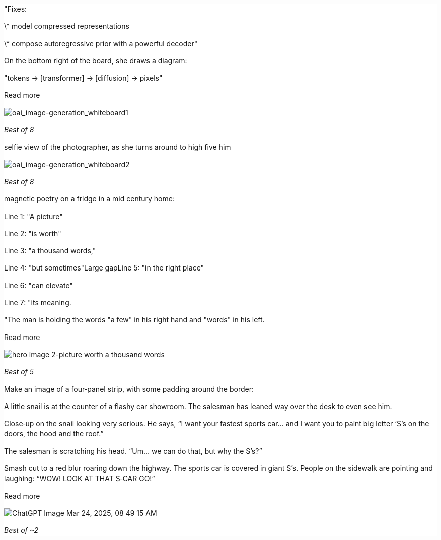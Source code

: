 "Fixes:

\\* model compressed representations

\\* compose autoregressive prior with a powerful decoder"

On the bottom right of the board, she draws a diagram:

"tokens -> \[transformer\] -> \[diffusion\] -> pixels"

Read more

![oai_image-generation_whiteboard1](https://images.ctfassets.net/kftzwdyauwt9/5msykBd6Wu5mBcTgoqeJkj/4481c11698ff69f3d44d4c6220fade12/hero_image_1-whiteboard1.png?w=1920&q=90&fm=webp)

_Best of 8_

selfie view of the photographer, as she turns around to high five him

![oai_image-generation_whiteboard2](https://images.ctfassets.net/kftzwdyauwt9/7M8kf5SPYHBW2X9N46OGZv/bb75c40a6b7a4044665dcb874664ada2/hero_image1-whiteboard2.png?w=1920&q=90&fm=webp)

_Best of 8_

magnetic poetry on a fridge in a mid century home:

Line 1: "A picture"

Line 2: "is worth"

Line 3: "a thousand words,"

Line 4: "but sometimes"Large gapLine 5: "in the right place"

Line 6: "can elevate"

Line 7: "its meaning.

"The man is holding the words "a few" in his right hand and "words" in his left.

Read more

![hero image 2-picture worth a thousand words](https://images.ctfassets.net/kftzwdyauwt9/3x688zM9LzGQIfi7paBAP4/5dc71db62c4345b76b2c63424afb71c7/image__34_.png?w=1080&q=90&fm=webp)

_Best of 5_

Make an image of a four‑panel strip, with some padding around the border:

A little snail is at the counter of a flashy car showroom. The salesman has leaned way over the desk to even see him.

Close‑up on the snail looking very serious. He says, “I want your fastest sports car… and I want you to paint big letter ‘S’s on the doors, the hood and the roof.”

The salesman is scratching his head. “Um… we can do that, but why the S’s?”

Smash cut to a red blur roaring down the highway. The sports car is covered in giant S’s. People on the sidewalk are pointing and laughing: “WOW! LOOK AT THAT S‑CAR GO!”

Read more

![ChatGPT Image Mar 24, 2025, 08 49 15 AM](https://images.ctfassets.net/kftzwdyauwt9/6qMF89Gh1WqOVGrRSnzEIU/4e9013e2a0286bcdcde6d0160e39d5d8/ChatGPT_Image_Mar_24__2025__08_49_15_AM.png?w=1920&q=90&fm=webp)

_Best of ~2_
